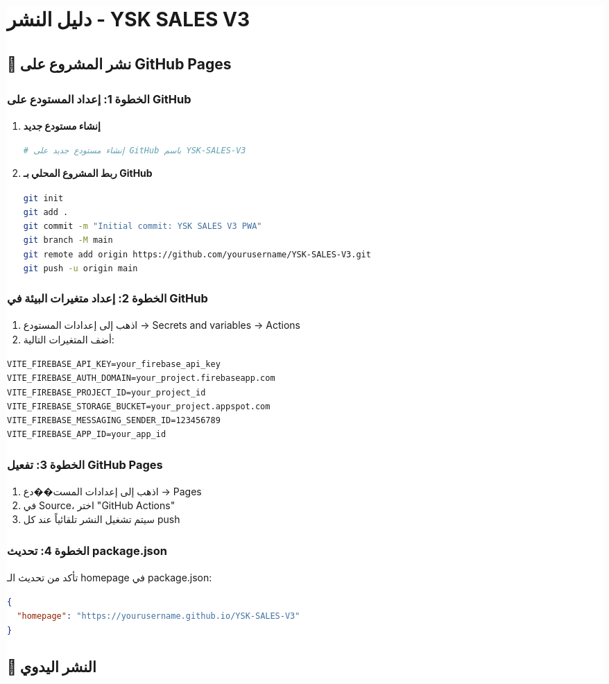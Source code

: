 # دليل النشر - YSK SALES V3

## 🚀 نشر المشروع على GitHub Pages

### الخطوة 1: إعداد المستودع على GitHub

1. **إنشاء مستودع جديد**
   ```bash
   # إنشاء مستودع جديد على GitHub باسم YSK-SALES-V3
   ```

2. **ربط المشروع المحلي بـ GitHub**
   ```bash
   git init
   git add .
   git commit -m "Initial commit: YSK SALES V3 PWA"
   git branch -M main
   git remote add origin https://github.com/yourusername/YSK-SALES-V3.git
   git push -u origin main
   ```

### الخطوة 2: إعداد متغيرات البيئة في GitHub

1. اذهب إلى إعدادات المستودع → Secrets and variables → Actions
2. أضف المتغيرات التالية:

```
VITE_FIREBASE_API_KEY=your_firebase_api_key
VITE_FIREBASE_AUTH_DOMAIN=your_project.firebaseapp.com
VITE_FIREBASE_PROJECT_ID=your_project_id
VITE_FIREBASE_STORAGE_BUCKET=your_project.appspot.com
VITE_FIREBASE_MESSAGING_SENDER_ID=123456789
VITE_FIREBASE_APP_ID=your_app_id
```

### الخطوة 3: تفعيل GitHub Pages

1. اذهب إلى إعدادات المست��دع → Pages
2. في Source، اختر "GitHub Actions"
3. سيتم تشغيل النشر تلقائياً عند كل push

### الخطوة 4: تحديث package.json

تأكد من تحديث الـ homepage في package.json:

```json
{
  "homepage": "https://yourusername.github.io/YSK-SALES-V3"
}
```

## 🔧 النشر اليدوي

